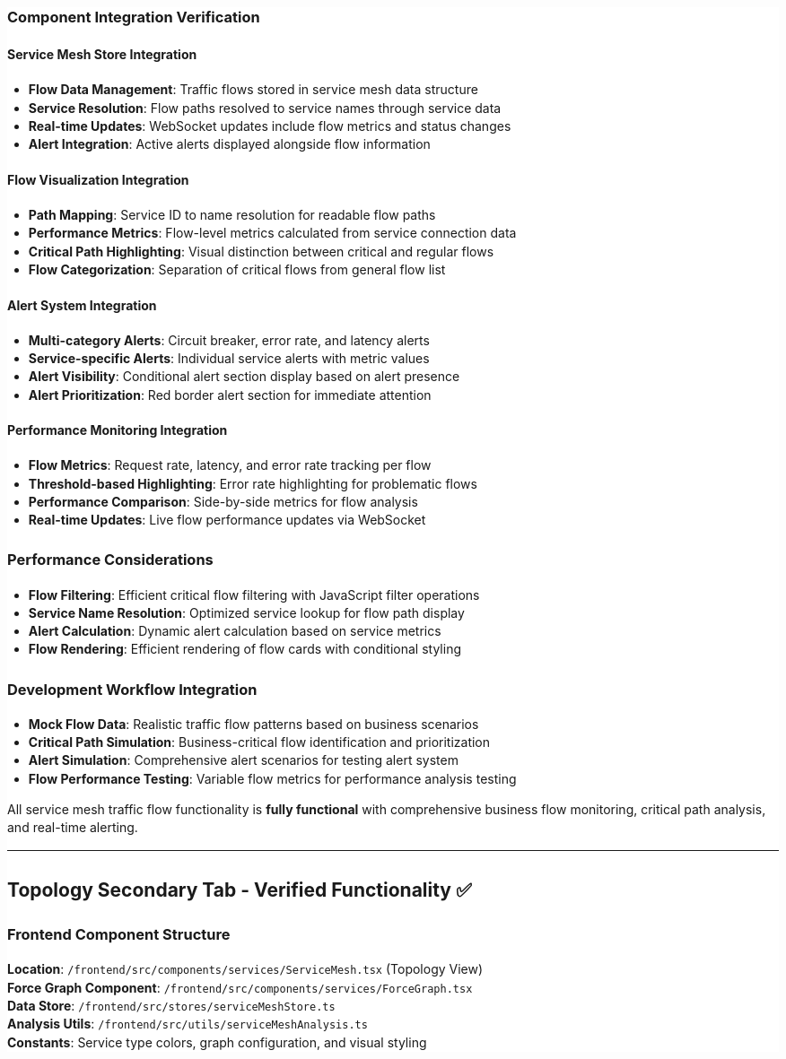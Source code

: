### Component Integration Verification

#### Service Mesh Store Integration
- **Flow Data Management**: Traffic flows stored in service mesh data structure
- **Service Resolution**: Flow paths resolved to service names through service data
- **Real-time Updates**: WebSocket updates include flow metrics and status changes
- **Alert Integration**: Active alerts displayed alongside flow information

#### Flow Visualization Integration
- **Path Mapping**: Service ID to name resolution for readable flow paths
- **Performance Metrics**: Flow-level metrics calculated from service connection data
- **Critical Path Highlighting**: Visual distinction between critical and regular flows
- **Flow Categorization**: Separation of critical flows from general flow list

#### Alert System Integration
- **Multi-category Alerts**: Circuit breaker, error rate, and latency alerts
- **Service-specific Alerts**: Individual service alerts with metric values
- **Alert Visibility**: Conditional alert section display based on alert presence
- **Alert Prioritization**: Red border alert section for immediate attention

#### Performance Monitoring Integration
- **Flow Metrics**: Request rate, latency, and error rate tracking per flow
- **Threshold-based Highlighting**: Error rate highlighting for problematic flows
- **Performance Comparison**: Side-by-side metrics for flow analysis
- **Real-time Updates**: Live flow performance updates via WebSocket

### Performance Considerations
- **Flow Filtering**: Efficient critical flow filtering with JavaScript filter operations
- **Service Name Resolution**: Optimized service lookup for flow path display
- **Alert Calculation**: Dynamic alert calculation based on service metrics
- **Flow Rendering**: Efficient rendering of flow cards with conditional styling

### Development Workflow Integration
- **Mock Flow Data**: Realistic traffic flow patterns based on business scenarios
- **Critical Path Simulation**: Business-critical flow identification and prioritization
- **Alert Simulation**: Comprehensive alert scenarios for testing alert system
- **Flow Performance Testing**: Variable flow metrics for performance analysis testing

All service mesh traffic flow functionality is **fully functional** with comprehensive business flow monitoring, critical path analysis, and real-time alerting.

---

## Topology Secondary Tab - Verified Functionality ✅

### Frontend Component Structure
**Location**: `/frontend/src/components/services/ServiceMesh.tsx` (Topology View)  
**Force Graph Component**: `/frontend/src/components/services/ForceGraph.tsx`  
**Data Store**: `/frontend/src/stores/serviceMeshStore.ts`  
**Analysis Utils**: `/frontend/src/utils/serviceMeshAnalysis.ts`  
**Constants**: Service type colors, graph configuration, and visual styling
